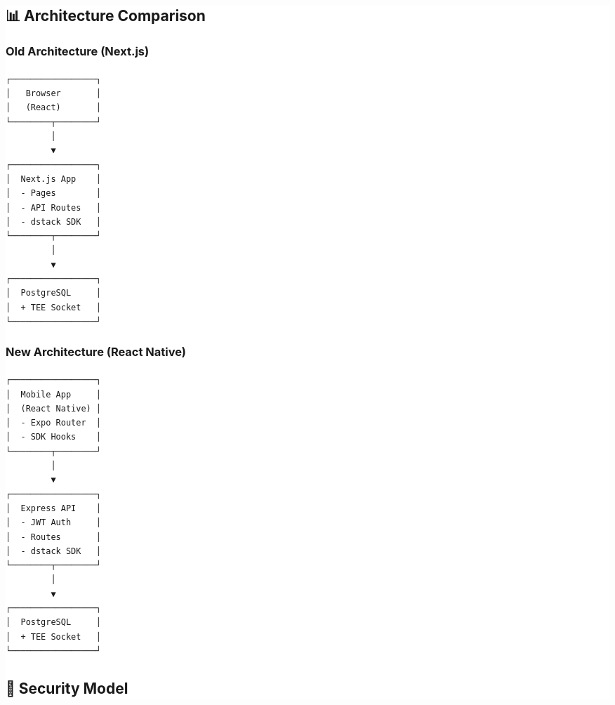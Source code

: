 ## 📊 Architecture Comparison

### Old Architecture (Next.js)
```
┌─────────────────┐
│   Browser       │
│   (React)       │
└────────┬────────┘
         │
         ▼
┌─────────────────┐
│  Next.js App    │
│  - Pages        │
│  - API Routes   │
│  - dstack SDK   │
└────────┬────────┘
         │
         ▼
┌─────────────────┐
│  PostgreSQL     │
│  + TEE Socket   │
└─────────────────┘
```

### New Architecture (React Native)
```
┌─────────────────┐
│  Mobile App     │
│  (React Native) │
│  - Expo Router  │
│  - SDK Hooks    │
└────────┬────────┘
         │
         ▼
┌─────────────────┐
│  Express API    │
│  - JWT Auth     │
│  - Routes       │
│  - dstack SDK   │
└────────┬────────┘
         │
         ▼
┌─────────────────┐
│  PostgreSQL     │
│  + TEE Socket   │
└─────────────────┘
```

## 🔐 Security Model
